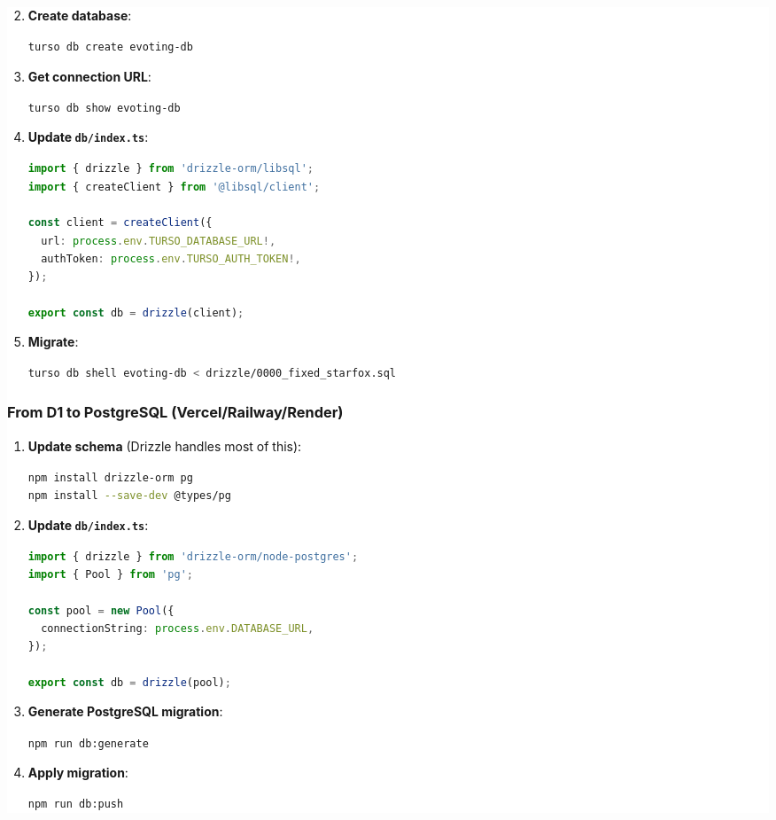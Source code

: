 2. **Create database**:
   ```bash
   turso db create evoting-db
   ```

3. **Get connection URL**:
   ```bash
   turso db show evoting-db
   ```

4. **Update `db/index.ts`**:
   ```typescript
   import { drizzle } from 'drizzle-orm/libsql';
   import { createClient } from '@libsql/client';
   
   const client = createClient({
     url: process.env.TURSO_DATABASE_URL!,
     authToken: process.env.TURSO_AUTH_TOKEN!,
   });
   
   export const db = drizzle(client);
   ```

5. **Migrate**:
   ```bash
   turso db shell evoting-db < drizzle/0000_fixed_starfox.sql
   ```

### From D1 to PostgreSQL (Vercel/Railway/Render)

1. **Update schema** (Drizzle handles most of this):
   ```bash
   npm install drizzle-orm pg
   npm install --save-dev @types/pg
   ```

2. **Update `db/index.ts`**:
   ```typescript
   import { drizzle } from 'drizzle-orm/node-postgres';
   import { Pool } from 'pg';
   
   const pool = new Pool({
     connectionString: process.env.DATABASE_URL,
   });
   
   export const db = drizzle(pool);
   ```

3. **Generate PostgreSQL migration**:
   ```bash
   npm run db:generate
   ```

4. **Apply migration**:
   ```bash
   npm run db:push
   ```
